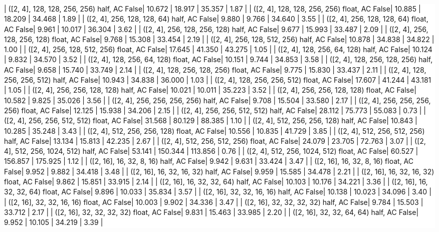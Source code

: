 | ([2, 4], 128, 128, 256, 256) half, AC False|     10.672 |     18.917 |     35.357 |       1.87 |
| ([2, 4], 128, 128, 256, 256) float, AC False|     10.885 |     18.209 |     34.468 |       1.89 |
| ([2, 4], 256, 128, 128, 64) half, AC False|      9.880 |      9.766 |     34.640 |       3.55 |
| ([2, 4], 256, 128, 128, 64) float, AC False|      9.961 |     10.017 |     36.304 |       3.62 |
| ([2, 4], 256, 128, 256, 128) half, AC False|      9.677 |     15.993 |     33.487 |       2.09 |
| ([2, 4], 256, 128, 256, 128) float, AC False|      9.768 |     15.308 |     33.454 |       2.19 |
| ([2, 4], 256, 128, 512, 256) half, AC False|     10.878 |     34.838 |     34.822 |       1.00 |
| ([2, 4], 256, 128, 512, 256) float, AC False|     17.645 |     41.350 |     43.275 |       1.05 |
| ([2, 4], 128, 256, 64, 128) half, AC False|     10.124 |      9.832 |     34.570 |       3.52 |
| ([2, 4], 128, 256, 64, 128) float, AC False|     10.151 |      9.744 |     34.853 |       3.58 |
| ([2, 4], 128, 256, 128, 256) half, AC False|      9.658 |     15.740 |     33.749 |       2.14 |
| ([2, 4], 128, 256, 128, 256) float, AC False|      9.775 |     15.830 |     33.437 |       2.11 |
| ([2, 4], 128, 256, 256, 512) half, AC False|     10.943 |     34.838 |     36.000 |       1.03 |
| ([2, 4], 128, 256, 256, 512) float, AC False|     17.607 |     41.244 |     43.181 |       1.05 |
| ([2, 4], 256, 256, 128, 128) half, AC False|     10.021 |     10.011 |     35.223 |       3.52 |
| ([2, 4], 256, 256, 128, 128) float, AC False|     10.582 |      9.825 |     35.026 |       3.56 |
| ([2, 4], 256, 256, 256, 256) half, AC False|      9.708 |     15.504 |     33.580 |       2.17 |
| ([2, 4], 256, 256, 256, 256) float, AC False|     12.125 |     15.938 |     34.206 |       2.15 |
| ([2, 4], 256, 256, 512, 512) half, AC False|     28.112 |     75.773 |     55.083 |       0.73 |
| ([2, 4], 256, 256, 512, 512) float, AC False|     31.568 |     80.129 |     88.385 |       1.10 |
| ([2, 4], 512, 256, 256, 128) half, AC False|     10.843 |     10.285 |     35.248 |       3.43 |
| ([2, 4], 512, 256, 256, 128) float, AC False|     10.556 |     10.835 |     41.729 |       3.85 |
| ([2, 4], 512, 256, 512, 256) half, AC False|     13.134 |     15.813 |     42.235 |       2.67 |
| ([2, 4], 512, 256, 512, 256) float, AC False|     24.079 |     23.705 |     72.763 |       3.07 |
| ([2, 4], 512, 256, 1024, 512) half, AC False|     53.141 |    150.344 |    113.856 |       0.76 |
| ([2, 4], 512, 256, 1024, 512) float, AC False|     60.527 |    156.857 |    175.925 |       1.12 |
| ([2, 16], 16, 32, 8, 16) half, AC False|      9.942 |      9.631 |     33.424 |       3.47 |
| ([2, 16], 16, 32, 8, 16) float, AC False|      9.952 |      9.882 |     34.418 |       3.48 |
| ([2, 16], 16, 32, 16, 32) half, AC False|      9.959 |     15.585 |     34.478 |       2.21 |
| ([2, 16], 16, 32, 16, 32) float, AC False|      9.862 |     15.851 |     33.915 |       2.14 |
| ([2, 16], 16, 32, 32, 64) half, AC False|     10.103 |     10.176 |     34.221 |       3.36 |
| ([2, 16], 16, 32, 32, 64) float, AC False|      9.896 |     10.033 |     35.834 |       3.57 |
| ([2, 16], 32, 32, 16, 16) half, AC False|     10.138 |     10.023 |     34.096 |       3.40 |
| ([2, 16], 32, 32, 16, 16) float, AC False|     10.003 |      9.902 |     34.336 |       3.47 |
| ([2, 16], 32, 32, 32, 32) half, AC False|      9.784 |     15.503 |     33.712 |       2.17 |
| ([2, 16], 32, 32, 32, 32) float, AC False|      9.831 |     15.463 |     33.985 |       2.20 |
| ([2, 16], 32, 32, 64, 64) half, AC False|      9.952 |     10.105 |     34.219 |       3.39 |
